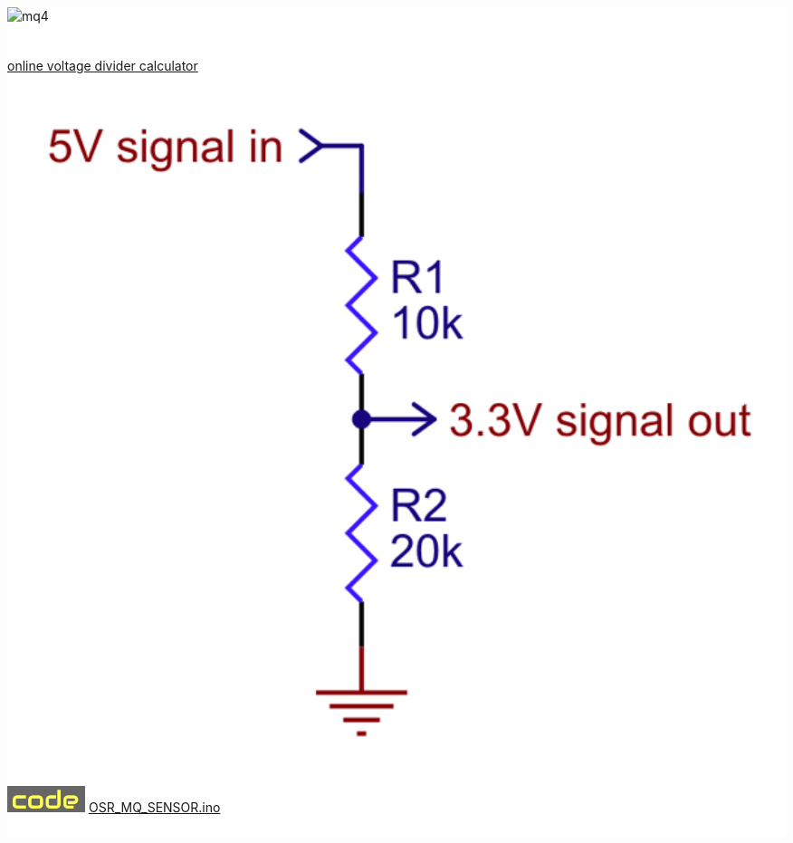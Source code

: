 <img src="images/osr-mq4-video.gif" alt="mq4" width = 100%>
<br><br> 

<a href="https://ohmslawcalculator.com/voltage-divider-calculator">online voltage divider calculator</a>
<br>

<img src="images/osr-voltage-divider.png" alt="mq4-connect" width = 100%>
<br>
<br>
<img src="images/code.png" alt="bmparams" width = 10%>
<a href="code/OSR_MQ_SENSOR/OSR_MQ_SENSOR.ino">OSR_MQ_SENSOR.ino</a>
<br><br>
